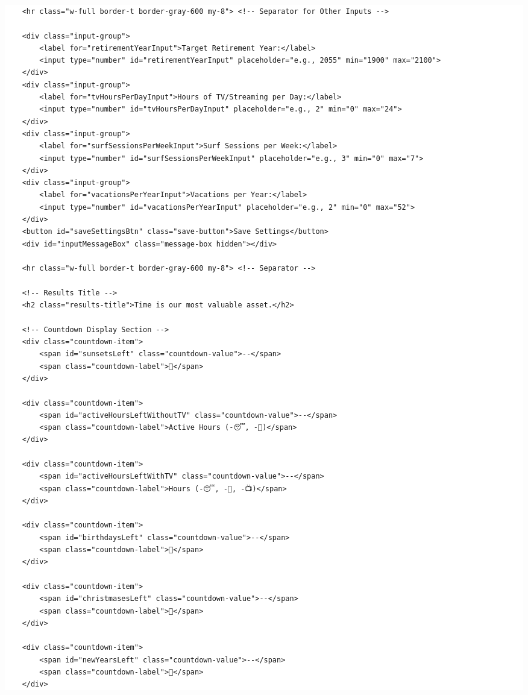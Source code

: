         <hr class="w-full border-t border-gray-600 my-8"> <!-- Separator for Other Inputs -->

        <div class="input-group">
            <label for="retirementYearInput">Target Retirement Year:</label>
            <input type="number" id="retirementYearInput" placeholder="e.g., 2055" min="1900" max="2100">
        </div>
        <div class="input-group">
            <label for="tvHoursPerDayInput">Hours of TV/Streaming per Day:</label>
            <input type="number" id="tvHoursPerDayInput" placeholder="e.g., 2" min="0" max="24">
        </div>
        <div class="input-group">
            <label for="surfSessionsPerWeekInput">Surf Sessions per Week:</label>
            <input type="number" id="surfSessionsPerWeekInput" placeholder="e.g., 3" min="0" max="7">
        </div>
        <div class="input-group">
            <label for="vacationsPerYearInput">Vacations per Year:</label>
            <input type="number" id="vacationsPerYearInput" placeholder="e.g., 2" min="0" max="52">
        </div>
        <button id="saveSettingsBtn" class="save-button">Save Settings</button>
        <div id="inputMessageBox" class="message-box hidden"></div>

        <hr class="w-full border-t border-gray-600 my-8"> <!-- Separator -->

        <!-- Results Title -->
        <h2 class="results-title">Time is our most valuable asset.</h2>

        <!-- Countdown Display Section -->
        <div class="countdown-item">
            <span id="sunsetsLeft" class="countdown-value">--</span>
            <span class="countdown-label">🌅</span>
        </div>

        <div class="countdown-item">
            <span id="activeHoursLeftWithoutTV" class="countdown-value">--</span>
            <span class="countdown-label">Active Hours (-😴, -💼)</span>
        </div>

        <div class="countdown-item">
            <span id="activeHoursLeftWithTV" class="countdown-value">--</span>
            <span class="countdown-label">Hours (-😴, -💼, -📺)</span>
        </div>

        <div class="countdown-item">
            <span id="birthdaysLeft" class="countdown-value">--</span>
            <span class="countdown-label">🎂</span>
        </div>

        <div class="countdown-item">
            <span id="christmasesLeft" class="countdown-value">--</span>
            <span class="countdown-label">🎄</span>
        </div>

        <div class="countdown-item">
            <span id="newYearsLeft" class="countdown-value">--</span>
            <span class="countdown-label">🎉</span>
        </div>
